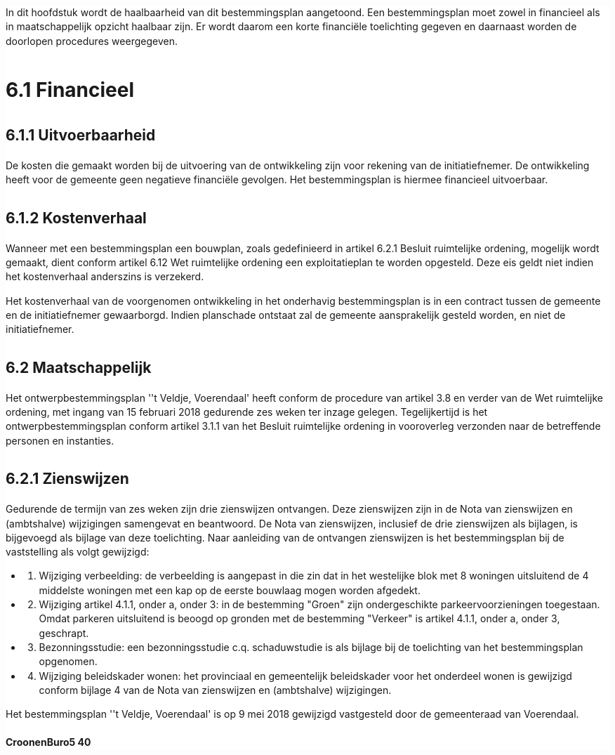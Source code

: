 In dit hoofdstuk wordt de haalbaarheid van dit bestemmingsplan aangetoond. Een bestemmingsplan moet zowel in financieel als in maatschappelijk opzicht haalbaar zijn. Er wordt daarom een korte financiële toelichting gegeven en daarnaast worden de doorlopen procedures weergegeven.

# <span id="page-44-1"></span>**6.1 Financieel**

## **6.1.1 Uitvoerbaarheid**

De kosten die gemaakt worden bij de uitvoering van de ontwikkeling zijn voor rekening van de initiatiefnemer. De ontwikkeling heeft voor de gemeente geen negatieve financiële gevolgen. Het bestemmingsplan is hiermee financieel uitvoerbaar.

## **6.1.2 Kostenverhaal**

Wanneer met een bestemmingsplan een bouwplan, zoals gedefinieerd in artikel 6.2.1 Besluit ruimtelijke ordening, mogelijk wordt gemaakt, dient conform artikel 6.12 Wet ruimtelijke ordening een exploitatieplan te worden opgesteld. Deze eis geldt niet indien het kostenverhaal anderszins is verzekerd.

Het kostenverhaal van de voorgenomen ontwikkeling in het onderhavig bestemmingsplan is in een contract tussen de gemeente en de initiatiefnemer gewaarborgd. Indien planschade ontstaat zal de gemeente aansprakelijk gesteld worden, en niet de initiatiefnemer.

## **6.2 Maatschappelijk**

<span id="page-44-2"></span>Het ontwerpbestemmingsplan ''t Veldje, Voerendaal' heeft conform de procedure van artikel 3.8 en verder van de Wet ruimtelijke ordening, met ingang van 15 februari 2018 gedurende zes weken ter inzage gelegen. Tegelijkertijd is het ontwerpbestemmingsplan conform artikel 3.1.1 van het Besluit ruimtelijke ordening in vooroverleg verzonden naar de betreffende personen en instanties.

## **6.2.1 Zienswijzen**

Gedurende de termijn van zes weken zijn drie zienswijzen ontvangen. Deze zienswijzen zijn in de Nota van zienswijzen en (ambtshalve) wijzigingen samengevat en beantwoord. De Nota van zienswijzen, inclusief de drie zienswijzen als bijlagen, is bijgevoegd als bijlage van deze toelichting. Naar aanleiding van de ontvangen zienswijzen is het bestemmingsplan bij de vaststelling als volgt gewijzigd:

- 1. Wijziging verbeelding: de verbeelding is aangepast in die zin dat in het westelijke blok met 8 woningen uitsluitend de 4 middelste woningen met een kap op de eerste bouwlaag mogen worden afgedekt.
- 2. Wijziging artikel 4.1.1, onder a, onder 3: in de bestemming "Groen" zijn ondergeschikte parkeervoorzieningen toegestaan. Omdat parkeren uitsluitend is beoogd op gronden met de bestemming "Verkeer" is artikel 4.1.1, onder a, onder 3, geschrapt.
- 3. Bezonningsstudie: een bezonningsstudie c.q. schaduwstudie is als bijlage bij de toelichting van het bestemmingsplan opgenomen.
- 4. Wijziging beleidskader wonen: het provinciaal en gemeentelijk beleidskader voor het onderdeel wonen is gewijzigd conform bijlage 4 van de Nota van zienswijzen en (ambtshalve) wijzigingen.

Het bestemmingsplan ''t Veldje, Voerendaal' is op 9 mei 2018 gewijzigd vastgesteld door de gemeenteraad van Voerendaal.

#### CroonenBuro5 40